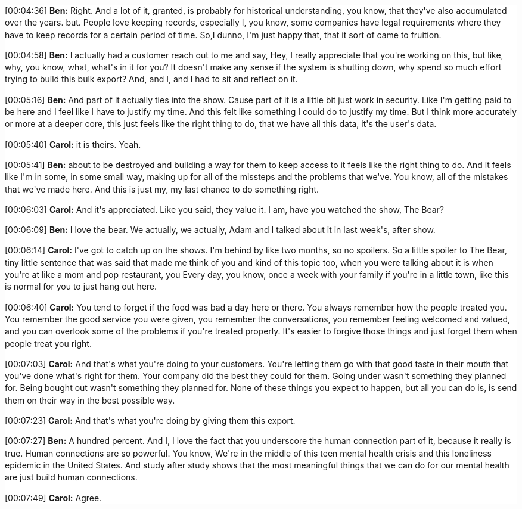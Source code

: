 [00:04:36] **Ben:** Right. And a lot of it, granted, is probably for historical understanding, you know, that they've also accumulated over the years. but. People love keeping records, especially I, you know, some companies have legal requirements where they have to keep records for a certain period of time. So,I dunno, I'm just happy that, that it sort of came to fruition.

[00:04:58] **Ben:** I actually had a customer reach out to me and say, Hey, I really appreciate that you're working on this, but like, why, you know, what, what's in it for you? It doesn't make any sense if the system is shutting down, why spend so much effort trying to build this bulk export? And, and I, and I had to sit and reflect on it.

[00:05:16] **Ben:** And part of it actually ties into the show. Cause part of it is a little bit just work in security. Like I'm getting paid to be here and I feel like I have to justify my time. And this felt like something I could do to justify my time. But I think more accurately or more at a deeper core, this just feels like the right thing to do, that we have all this data, it's the user's data.

[00:05:40] **Carol:** it is theirs. Yeah.

[00:05:41] **Ben:** about to be destroyed and building a way for them to keep access to it feels like the right thing to do. And it feels like I'm in some, in some small way, making up for all of the missteps and the problems that we've. You know, all of the mistakes that we've made here. And this is just my, my last chance to do something right.

[00:06:03] **Carol:** And it's appreciated. Like you said, they value it. I am, have you watched the show, The Bear?

[00:06:09] **Ben:** I love the bear. We actually, we actually, Adam and I talked about it in last week's, after show.

[00:06:14] **Carol:** I've got to catch up on the shows. I'm behind by like two months, so no spoilers. So a little spoiler to The Bear, tiny little sentence that was said that made me think of you and kind of this topic too, when you were talking about it is when you're at like a mom and pop restaurant, you Every day, you know, once a week with your family if you're in a little town, like this is normal for you to just hang out here.

[00:06:40] **Carol:** You tend to forget if the food was bad a day here or there. You always remember how the people treated you. You remember the good service you were given, you remember the conversations, you remember feeling welcomed and valued, and you can overlook some of the problems if you're treated properly. It's easier to forgive those things and just forget them when people treat you right.

[00:07:03] **Carol:** And that's what you're doing to your customers. You're letting them go with that good taste in their mouth that you've done what's right for them. Your company did the best they could for them. Going under wasn't something they planned for. Being bought out wasn't something they planned for. None of these things you expect to happen, but all you can do is, is send them on their way in the best possible way.

[00:07:23] **Carol:** And that's what you're doing by giving them this export.

[00:07:27] **Ben:** A hundred percent. And I, I love the fact that you underscore the human connection part of it, because it really is true. Human connections are so powerful. You know, We're in the middle of this teen mental health crisis and this loneliness epidemic in the United States. And study after study shows that the most meaningful things that we can do for our mental health are just build human connections.

[00:07:49] **Carol:** Agree.


[working-code]: https://workingcode.dev/
[working-code-discord]: https://workingcode.dev/discord/
[working-code-instagram]: https://www.instagram.com/workingcodepod/
[working-code-patreon]: https://www.patreon.com/workingcodepod
[working-code-twitter]: https://twitter.com/WorkingCodePod
[github]: https://github.com/WorkingCodePod/workingcode/blob/main/src/episodes/186-warm-blankies-for-your-work-insecurities.md